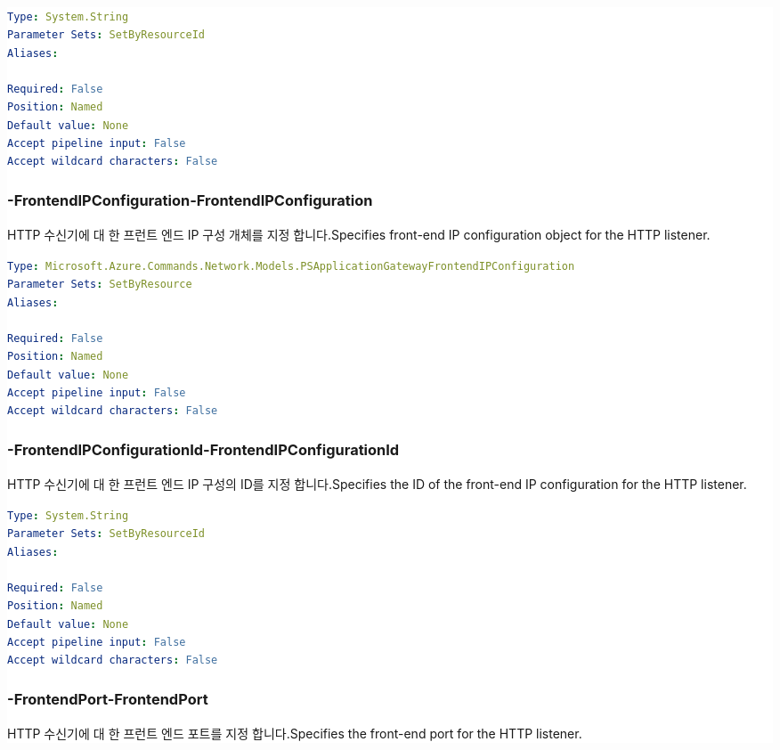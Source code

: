 ```yaml
Type: System.String
Parameter Sets: SetByResourceId
Aliases:

Required: False
Position: Named
Default value: None
Accept pipeline input: False
Accept wildcard characters: False
```

### <span data-ttu-id="ac577-136">-FrontendIPConfiguration</span><span class="sxs-lookup"><span data-stu-id="ac577-136">-FrontendIPConfiguration</span></span>
<span data-ttu-id="ac577-137">HTTP 수신기에 대 한 프런트 엔드 IP 구성 개체를 지정 합니다.</span><span class="sxs-lookup"><span data-stu-id="ac577-137">Specifies front-end IP configuration object for the HTTP listener.</span></span>

```yaml
Type: Microsoft.Azure.Commands.Network.Models.PSApplicationGatewayFrontendIPConfiguration
Parameter Sets: SetByResource
Aliases:

Required: False
Position: Named
Default value: None
Accept pipeline input: False
Accept wildcard characters: False
```

### <span data-ttu-id="ac577-138">-FrontendIPConfigurationId</span><span class="sxs-lookup"><span data-stu-id="ac577-138">-FrontendIPConfigurationId</span></span>
<span data-ttu-id="ac577-139">HTTP 수신기에 대 한 프런트 엔드 IP 구성의 ID를 지정 합니다.</span><span class="sxs-lookup"><span data-stu-id="ac577-139">Specifies the ID of the front-end IP configuration for the HTTP listener.</span></span>

```yaml
Type: System.String
Parameter Sets: SetByResourceId
Aliases:

Required: False
Position: Named
Default value: None
Accept pipeline input: False
Accept wildcard characters: False
```

### <span data-ttu-id="ac577-140">-FrontendPort</span><span class="sxs-lookup"><span data-stu-id="ac577-140">-FrontendPort</span></span>
<span data-ttu-id="ac577-141">HTTP 수신기에 대 한 프런트 엔드 포트를 지정 합니다.</span><span class="sxs-lookup"><span data-stu-id="ac577-141">Specifies the front-end port for the HTTP listener.</span></span>
